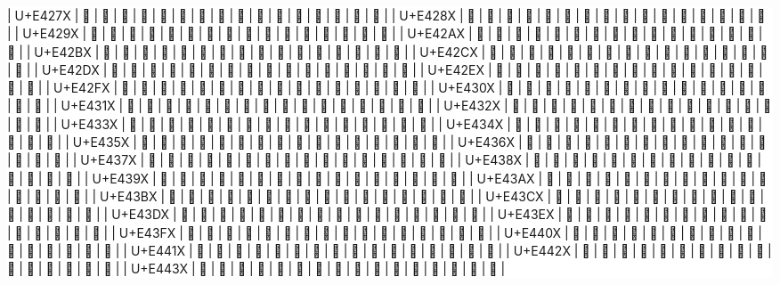 | U+E427X | &#xE4270; | &#xE4271; | &#xE4272; | &#xE4273; | &#xE4274; | &#xE4275; | &#xE4276; | &#xE4277; | &#xE4278; | &#xE4279; | &#xE427A; | &#xE427B; | &#xE427C; | &#xE427D; | &#xE427E; | &#xE427F; |
| U+E428X | &#xE4280; | &#xE4281; | &#xE4282; | &#xE4283; | &#xE4284; | &#xE4285; | &#xE4286; | &#xE4287; | &#xE4288; | &#xE4289; | &#xE428A; | &#xE428B; | &#xE428C; | &#xE428D; | &#xE428E; | &#xE428F; |
| U+E429X | &#xE4290; | &#xE4291; | &#xE4292; | &#xE4293; | &#xE4294; | &#xE4295; | &#xE4296; | &#xE4297; | &#xE4298; | &#xE4299; | &#xE429A; | &#xE429B; | &#xE429C; | &#xE429D; | &#xE429E; | &#xE429F; |
| U+E42AX | &#xE42A0; | &#xE42A1; | &#xE42A2; | &#xE42A3; | &#xE42A4; | &#xE42A5; | &#xE42A6; | &#xE42A7; | &#xE42A8; | &#xE42A9; | &#xE42AA; | &#xE42AB; | &#xE42AC; | &#xE42AD; | &#xE42AE; | &#xE42AF; |
| U+E42BX | &#xE42B0; | &#xE42B1; | &#xE42B2; | &#xE42B3; | &#xE42B4; | &#xE42B5; | &#xE42B6; | &#xE42B7; | &#xE42B8; | &#xE42B9; | &#xE42BA; | &#xE42BB; | &#xE42BC; | &#xE42BD; | &#xE42BE; | &#xE42BF; |
| U+E42CX | &#xE42C0; | &#xE42C1; | &#xE42C2; | &#xE42C3; | &#xE42C4; | &#xE42C5; | &#xE42C6; | &#xE42C7; | &#xE42C8; | &#xE42C9; | &#xE42CA; | &#xE42CB; | &#xE42CC; | &#xE42CD; | &#xE42CE; | &#xE42CF; |
| U+E42DX | &#xE42D0; | &#xE42D1; | &#xE42D2; | &#xE42D3; | &#xE42D4; | &#xE42D5; | &#xE42D6; | &#xE42D7; | &#xE42D8; | &#xE42D9; | &#xE42DA; | &#xE42DB; | &#xE42DC; | &#xE42DD; | &#xE42DE; | &#xE42DF; |
| U+E42EX | &#xE42E0; | &#xE42E1; | &#xE42E2; | &#xE42E3; | &#xE42E4; | &#xE42E5; | &#xE42E6; | &#xE42E7; | &#xE42E8; | &#xE42E9; | &#xE42EA; | &#xE42EB; | &#xE42EC; | &#xE42ED; | &#xE42EE; | &#xE42EF; |
| U+E42FX | &#xE42F0; | &#xE42F1; | &#xE42F2; | &#xE42F3; | &#xE42F4; | &#xE42F5; | &#xE42F6; | &#xE42F7; | &#xE42F8; | &#xE42F9; | &#xE42FA; | &#xE42FB; | &#xE42FC; | &#xE42FD; | &#xE42FE; | &#xE42FF; |
| U+E430X | &#xE4300; | &#xE4301; | &#xE4302; | &#xE4303; | &#xE4304; | &#xE4305; | &#xE4306; | &#xE4307; | &#xE4308; | &#xE4309; | &#xE430A; | &#xE430B; | &#xE430C; | &#xE430D; | &#xE430E; | &#xE430F; |
| U+E431X | &#xE4310; | &#xE4311; | &#xE4312; | &#xE4313; | &#xE4314; | &#xE4315; | &#xE4316; | &#xE4317; | &#xE4318; | &#xE4319; | &#xE431A; | &#xE431B; | &#xE431C; | &#xE431D; | &#xE431E; | &#xE431F; |
| U+E432X | &#xE4320; | &#xE4321; | &#xE4322; | &#xE4323; | &#xE4324; | &#xE4325; | &#xE4326; | &#xE4327; | &#xE4328; | &#xE4329; | &#xE432A; | &#xE432B; | &#xE432C; | &#xE432D; | &#xE432E; | &#xE432F; |
| U+E433X | &#xE4330; | &#xE4331; | &#xE4332; | &#xE4333; | &#xE4334; | &#xE4335; | &#xE4336; | &#xE4337; | &#xE4338; | &#xE4339; | &#xE433A; | &#xE433B; | &#xE433C; | &#xE433D; | &#xE433E; | &#xE433F; |
| U+E434X | &#xE4340; | &#xE4341; | &#xE4342; | &#xE4343; | &#xE4344; | &#xE4345; | &#xE4346; | &#xE4347; | &#xE4348; | &#xE4349; | &#xE434A; | &#xE434B; | &#xE434C; | &#xE434D; | &#xE434E; | &#xE434F; |
| U+E435X | &#xE4350; | &#xE4351; | &#xE4352; | &#xE4353; | &#xE4354; | &#xE4355; | &#xE4356; | &#xE4357; | &#xE4358; | &#xE4359; | &#xE435A; | &#xE435B; | &#xE435C; | &#xE435D; | &#xE435E; | &#xE435F; |
| U+E436X | &#xE4360; | &#xE4361; | &#xE4362; | &#xE4363; | &#xE4364; | &#xE4365; | &#xE4366; | &#xE4367; | &#xE4368; | &#xE4369; | &#xE436A; | &#xE436B; | &#xE436C; | &#xE436D; | &#xE436E; | &#xE436F; |
| U+E437X | &#xE4370; | &#xE4371; | &#xE4372; | &#xE4373; | &#xE4374; | &#xE4375; | &#xE4376; | &#xE4377; | &#xE4378; | &#xE4379; | &#xE437A; | &#xE437B; | &#xE437C; | &#xE437D; | &#xE437E; | &#xE437F; |
| U+E438X | &#xE4380; | &#xE4381; | &#xE4382; | &#xE4383; | &#xE4384; | &#xE4385; | &#xE4386; | &#xE4387; | &#xE4388; | &#xE4389; | &#xE438A; | &#xE438B; | &#xE438C; | &#xE438D; | &#xE438E; | &#xE438F; |
| U+E439X | &#xE4390; | &#xE4391; | &#xE4392; | &#xE4393; | &#xE4394; | &#xE4395; | &#xE4396; | &#xE4397; | &#xE4398; | &#xE4399; | &#xE439A; | &#xE439B; | &#xE439C; | &#xE439D; | &#xE439E; | &#xE439F; |
| U+E43AX | &#xE43A0; | &#xE43A1; | &#xE43A2; | &#xE43A3; | &#xE43A4; | &#xE43A5; | &#xE43A6; | &#xE43A7; | &#xE43A8; | &#xE43A9; | &#xE43AA; | &#xE43AB; | &#xE43AC; | &#xE43AD; | &#xE43AE; | &#xE43AF; |
| U+E43BX | &#xE43B0; | &#xE43B1; | &#xE43B2; | &#xE43B3; | &#xE43B4; | &#xE43B5; | &#xE43B6; | &#xE43B7; | &#xE43B8; | &#xE43B9; | &#xE43BA; | &#xE43BB; | &#xE43BC; | &#xE43BD; | &#xE43BE; | &#xE43BF; |
| U+E43CX | &#xE43C0; | &#xE43C1; | &#xE43C2; | &#xE43C3; | &#xE43C4; | &#xE43C5; | &#xE43C6; | &#xE43C7; | &#xE43C8; | &#xE43C9; | &#xE43CA; | &#xE43CB; | &#xE43CC; | &#xE43CD; | &#xE43CE; | &#xE43CF; |
| U+E43DX | &#xE43D0; | &#xE43D1; | &#xE43D2; | &#xE43D3; | &#xE43D4; | &#xE43D5; | &#xE43D6; | &#xE43D7; | &#xE43D8; | &#xE43D9; | &#xE43DA; | &#xE43DB; | &#xE43DC; | &#xE43DD; | &#xE43DE; | &#xE43DF; |
| U+E43EX | &#xE43E0; | &#xE43E1; | &#xE43E2; | &#xE43E3; | &#xE43E4; | &#xE43E5; | &#xE43E6; | &#xE43E7; | &#xE43E8; | &#xE43E9; | &#xE43EA; | &#xE43EB; | &#xE43EC; | &#xE43ED; | &#xE43EE; | &#xE43EF; |
| U+E43FX | &#xE43F0; | &#xE43F1; | &#xE43F2; | &#xE43F3; | &#xE43F4; | &#xE43F5; | &#xE43F6; | &#xE43F7; | &#xE43F8; | &#xE43F9; | &#xE43FA; | &#xE43FB; | &#xE43FC; | &#xE43FD; | &#xE43FE; | &#xE43FF; |
| U+E440X | &#xE4400; | &#xE4401; | &#xE4402; | &#xE4403; | &#xE4404; | &#xE4405; | &#xE4406; | &#xE4407; | &#xE4408; | &#xE4409; | &#xE440A; | &#xE440B; | &#xE440C; | &#xE440D; | &#xE440E; | &#xE440F; |
| U+E441X | &#xE4410; | &#xE4411; | &#xE4412; | &#xE4413; | &#xE4414; | &#xE4415; | &#xE4416; | &#xE4417; | &#xE4418; | &#xE4419; | &#xE441A; | &#xE441B; | &#xE441C; | &#xE441D; | &#xE441E; | &#xE441F; |
| U+E442X | &#xE4420; | &#xE4421; | &#xE4422; | &#xE4423; | &#xE4424; | &#xE4425; | &#xE4426; | &#xE4427; | &#xE4428; | &#xE4429; | &#xE442A; | &#xE442B; | &#xE442C; | &#xE442D; | &#xE442E; | &#xE442F; |
| U+E443X | &#xE4430; | &#xE4431; | &#xE4432; | &#xE4433; | &#xE4434; | &#xE4435; | &#xE4436; | &#xE4437; | &#xE4438; | &#xE4439; | &#xE443A; | &#xE443B; | &#xE443C; | &#xE443D; | &#xE443E; | &#xE443F; |